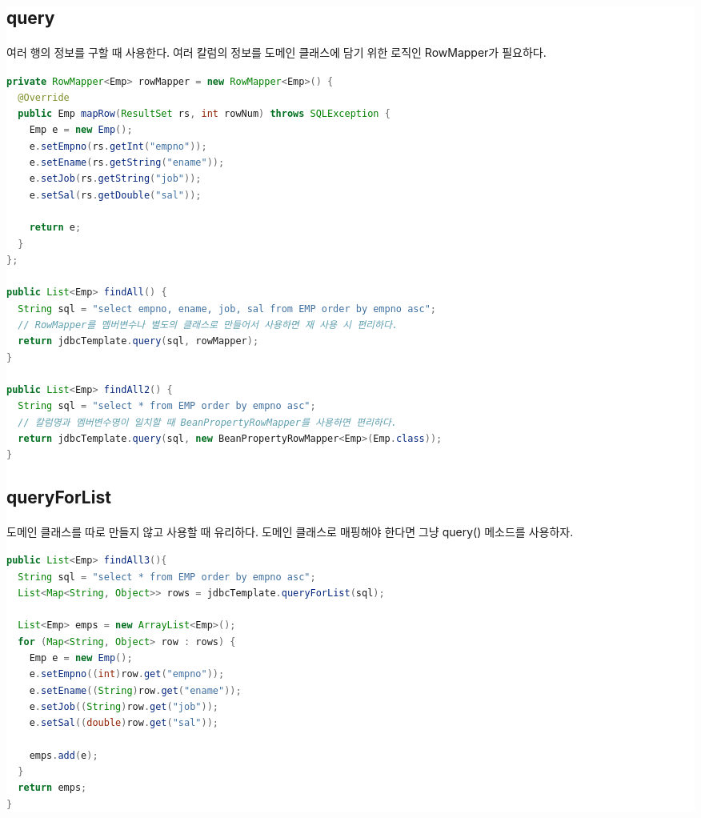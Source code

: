## query

여러 행의 정보를 구할 때 사용한다. 여러 칼럼의 정보를 도메인 클래스에 담기 위한 로직인 RowMapper가 필요하다.

```java
private RowMapper<Emp> rowMapper = new RowMapper<Emp>() {
  @Override
  public Emp mapRow(ResultSet rs, int rowNum) throws SQLException {
    Emp e = new Emp();
    e.setEmpno(rs.getInt("empno"));
    e.setEname(rs.getString("ename"));
    e.setJob(rs.getString("job"));
    e.setSal(rs.getDouble("sal"));
    
    return e;
  }
};

public List<Emp> findAll() {
  String sql = "select empno, ename, job, sal from EMP order by empno asc";
  // RowMapper를 멤버변수나 별도의 클래스로 만들어서 사용하면 재 사용 시 편리하다.
  return jdbcTemplate.query(sql, rowMapper);
}

public List<Emp> findAll2() {
  String sql = "select * from EMP order by empno asc";
  // 칼럼명과 멤버변수명이 일치할 때 BeanPropertyRowMapper를 사용하면 편리하다.
  return jdbcTemplate.query(sql, new BeanPropertyRowMapper<Emp>(Emp.class));
}
```

## queryForList

도메인 클래스를 따로 만들지 않고 사용할 때 유리하다. 도메인 클래스로 매핑해야 한다면 그냥 query() 메소드를 사용하자.

```java
public List<Emp> findAll3(){
  String sql = "select * from EMP order by empno asc";
  List<Map<String, Object>> rows = jdbcTemplate.queryForList(sql);
  
  List<Emp> emps = new ArrayList<Emp>();
  for (Map<String, Object> row : rows) {
    Emp e = new Emp();
    e.setEmpno((int)row.get("empno"));
    e.setEname((String)row.get("ename"));
    e.setJob((String)row.get("job"));
    e.setSal((double)row.get("sal"));
    
    emps.add(e);
  }
  return emps;
}
```
